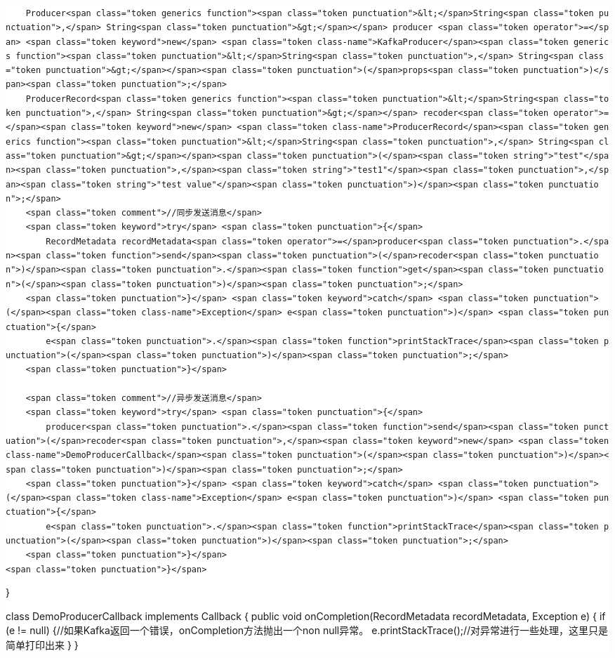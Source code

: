 
        Producer<span class="token generics function"><span class="token punctuation">&lt;</span>String<span class="token punctuation">,</span> String<span class="token punctuation">&gt;</span></span> producer <span class="token operator">=</span> <span class="token keyword">new</span> <span class="token class-name">KafkaProducer</span><span class="token generics function"><span class="token punctuation">&lt;</span>String<span class="token punctuation">,</span> String<span class="token punctuation">&gt;</span></span><span class="token punctuation">(</span>props<span class="token punctuation">)</span><span class="token punctuation">;</span>
        ProducerRecord<span class="token generics function"><span class="token punctuation">&lt;</span>String<span class="token punctuation">,</span> String<span class="token punctuation">&gt;</span></span> recoder<span class="token operator">=</span><span class="token keyword">new</span> <span class="token class-name">ProducerRecord</span><span class="token generics function"><span class="token punctuation">&lt;</span>String<span class="token punctuation">,</span> String<span class="token punctuation">&gt;</span></span><span class="token punctuation">(</span><span class="token string">"test"</span><span class="token punctuation">,</span><span class="token string">"test1"</span><span class="token punctuation">,</span><span class="token string">"test value"</span><span class="token punctuation">)</span><span class="token punctuation">;</span>
        <span class="token comment">//同步发送消息</span>
        <span class="token keyword">try</span> <span class="token punctuation">{</span>
            RecordMetadata recordMetadata<span class="token operator">=</span>producer<span class="token punctuation">.</span><span class="token function">send</span><span class="token punctuation">(</span>recoder<span class="token punctuation">)</span><span class="token punctuation">.</span><span class="token function">get</span><span class="token punctuation">(</span><span class="token punctuation">)</span><span class="token punctuation">;</span>
        <span class="token punctuation">}</span> <span class="token keyword">catch</span> <span class="token punctuation">(</span><span class="token class-name">Exception</span> e<span class="token punctuation">)</span> <span class="token punctuation">{</span>
            e<span class="token punctuation">.</span><span class="token function">printStackTrace</span><span class="token punctuation">(</span><span class="token punctuation">)</span><span class="token punctuation">;</span>
        <span class="token punctuation">}</span>

        <span class="token comment">//异步发送消息</span>
        <span class="token keyword">try</span> <span class="token punctuation">{</span>
            producer<span class="token punctuation">.</span><span class="token function">send</span><span class="token punctuation">(</span>recoder<span class="token punctuation">,</span><span class="token keyword">new</span> <span class="token class-name">DemoProducerCallback</span><span class="token punctuation">(</span><span class="token punctuation">)</span><span class="token punctuation">)</span><span class="token punctuation">;</span>
        <span class="token punctuation">}</span> <span class="token keyword">catch</span> <span class="token punctuation">(</span><span class="token class-name">Exception</span> e<span class="token punctuation">)</span> <span class="token punctuation">{</span>
            e<span class="token punctuation">.</span><span class="token function">printStackTrace</span><span class="token punctuation">(</span><span class="token punctuation">)</span><span class="token punctuation">;</span>
        <span class="token punctuation">}</span>
    <span class="token punctuation">}</span>

<span class="token punctuation">}</span>

 <span class="token keyword">class</span> <span class="token class-name">DemoProducerCallback</span> <span class="token keyword">implements</span> <span class="token class-name">Callback</span> <span class="token punctuation">{</span>
    <span class="token keyword">public</span> <span class="token keyword">void</span> <span class="token function">onCompletion</span><span class="token punctuation">(</span>RecordMetadata recordMetadata<span class="token punctuation">,</span> Exception e<span class="token punctuation">)</span> <span class="token punctuation">{</span>
        <span class="token keyword">if</span> <span class="token punctuation">(</span>e <span class="token operator">!=</span> null<span class="token punctuation">)</span> <span class="token punctuation">{</span><span class="token comment">//如果Kafka返回一个错误，onCompletion方法抛出一个non null异常。</span>
            e<span class="token punctuation">.</span><span class="token function">printStackTrace</span><span class="token punctuation">(</span><span class="token punctuation">)</span><span class="token punctuation">;</span><span class="token comment">//对异常进行一些处理，这里只是简单打印出来</span>
        <span class="token punctuation">}</span>
    <span class="token punctuation">}</span>